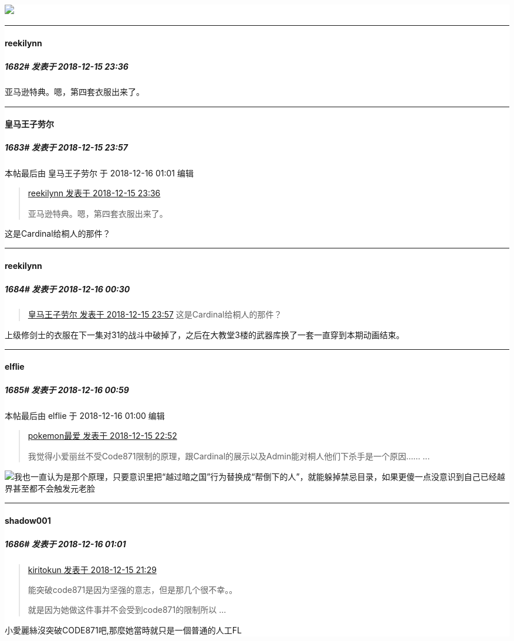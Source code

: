 <img src="http://wx2.sinaimg.cn/large/740ca5e5ly1fy7uq33noij20qo0k0wi0.jpg" referrerpolicy="no-referrer">

*****

####  reekilynn  
##### 1682#       发表于 2018-12-15 23:36

亚马逊特典。嗯，第四套衣服出来了。

*****

####  皇马王子劳尔  
##### 1683#       发表于 2018-12-15 23:57

 本帖最后由 皇马王子劳尔 于 2018-12-16 01:01 编辑 
<blockquote><a href="httphttps://bbs.saraba1st.com/2b/forum.php?mod=redirect&amp;goto=findpost&amp;pid=41956447&amp;ptid=1550732" target="_blank">reekilynn 发表于 2018-12-15 23:36</a>

亚马逊特典。嗯，第四套衣服出来了。</blockquote>
这是Cardinal给桐人的那件？

*****

####  reekilynn  
##### 1684#       发表于 2018-12-16 00:30

<blockquote><a href="httphttps://bbs.saraba1st.com/2b/forum.php?mod=redirect&amp;goto=findpost&amp;pid=41956654&amp;ptid=1550732" target="_blank">皇马王子劳尔 发表于 2018-12-15 23:57</a>
这是Cardinal给桐人的那件？</blockquote>
上级修剑士的衣服在下一集对31的战斗中破掉了，之后在大教堂3楼的武器库换了一套一直穿到本期动画结束。

*****

####  elflie  
##### 1685#       发表于 2018-12-16 00:59

 本帖最后由 elflie 于 2018-12-16 01:00 编辑 
<blockquote><a href="httphttps://bbs.saraba1st.com/2b/forum.php?mod=redirect&amp;goto=findpost&amp;pid=41956076&amp;ptid=1550732" target="_blank">pokemon最爱 发表于 2018-12-15 22:52</a>

我觉得小爱丽丝不受Code871限制的原理，跟Cardinal的展示以及Admin能对桐人他们下杀手是一个原因…… ...</blockquote>
<img src="https://static.saraba1st.com/image/smiley/face2017/068.png" referrerpolicy="no-referrer">我也一直认为是那个原理，只要意识里把“越过暗之国”行为替换成“帮倒下的人”，就能躲掉禁忌目录，如果更傻一点没意识到自己已经越界甚至都不会触发元老脸

*****

####  shadow001  
##### 1686#       发表于 2018-12-16 01:01

<blockquote><a href="httphttps://bbs.saraba1st.com/2b/forum.php?mod=redirect&amp;goto=findpost&amp;pid=41955402&amp;ptid=1550732" target="_blank">kiritokun 发表于 2018-12-15 21:29</a>

能突破code871是因为坚强的意志，但是那几个很不幸。。

就是因为她做这件事并不会受到code871的限制所以 ...</blockquote>
小愛麗絲沒突破CODE871吧,那麼她當時就只是一個普通的人工FL
